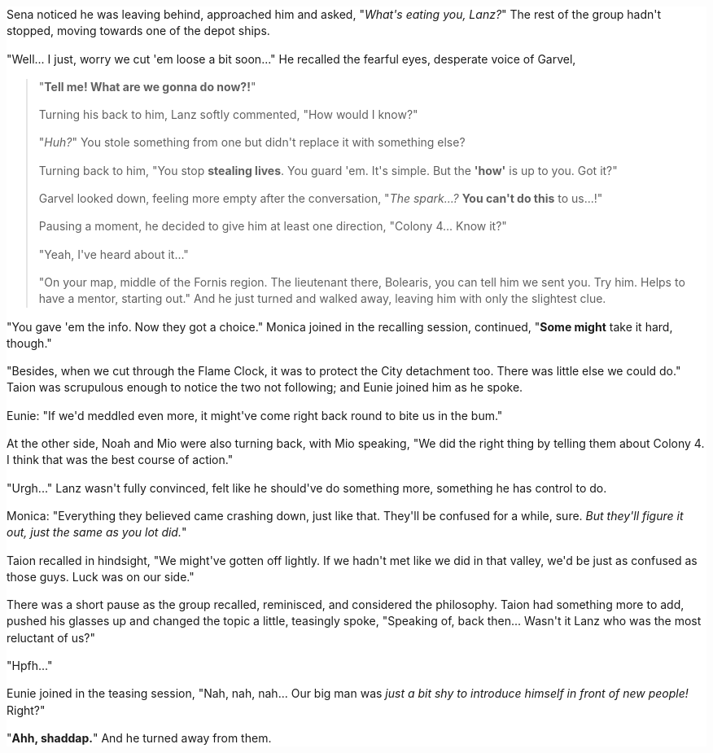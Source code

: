 Sena noticed he was leaving behind, approached him and asked, "_What's eating you, Lanz?_" The rest of the group hadn't stopped, moving towards one of the depot ships. 

"Well... I just, worry we cut 'em loose a bit soon..." He recalled the fearful eyes, desperate voice of Garvel, 

> "**Tell me! What are we gonna do now?!**"
> 
> Turning his back to him, Lanz softly commented, "How would I know?"
> 
> "_Huh?_" You stole something from one but didn't replace it with something else? 
> 
> Turning back to him, "You stop **stealing lives**. You guard 'em. It's simple. But the **'how'** is up to you. Got it?"
> 
> Garvel looked down, feeling more empty after the conversation, "_The spark...?_ **You can't do this** to us...!"
> 
> Pausing a moment, he decided to give him at least one direction, "Colony 4... Know it?"
> 
> "Yeah, I've heard about it..."
> 
> "On your map, middle of the Fornis region. The lieutenant there, Bolearis, you can tell him we sent you. Try him. Helps to have a mentor, starting out." And he just turned and walked away, leaving him with only the slightest clue. 

"You gave 'em the info. Now they got a choice." Monica joined in the recalling session, continued, "**Some might** take it hard, though."

"Besides, when we cut through the Flame Clock, it was to protect the City detachment too. There was little else we could do." Taion was scrupulous enough to notice the two not following; and Eunie joined him as he spoke. 

Eunie: "If we'd meddled even more, it might've come right back round to bite us in the bum."

At the other side, Noah and Mio were also turning back, with Mio speaking, "We did the right thing by telling them about Colony 4. I think that was the best course of action."

"Urgh..." Lanz wasn't fully convinced, felt like he should've do something more, something he has control to do. 

Monica: "Everything they believed came crashing down, just like that. They'll be confused for a while, sure. _But they'll figure it out, just the same as you lot did._"

Taion recalled in hindsight, "We might've gotten off lightly. If we hadn't met like we did in that valley, we'd be just as confused as those guys. Luck was on our side."

There was a short pause as the group recalled, reminisced, and considered the philosophy. Taion had something more to add, pushed his glasses up and changed the topic a little, teasingly spoke, "Speaking of, back then... Wasn't it Lanz who was the most reluctant of us?"

"Hpfh..."

Eunie joined in the teasing session, "Nah, nah, nah... Our big man was _just a bit shy to introduce himself in front of new people!_ Right?"

"**Ahh, shaddap.**" And he turned away from them. 
